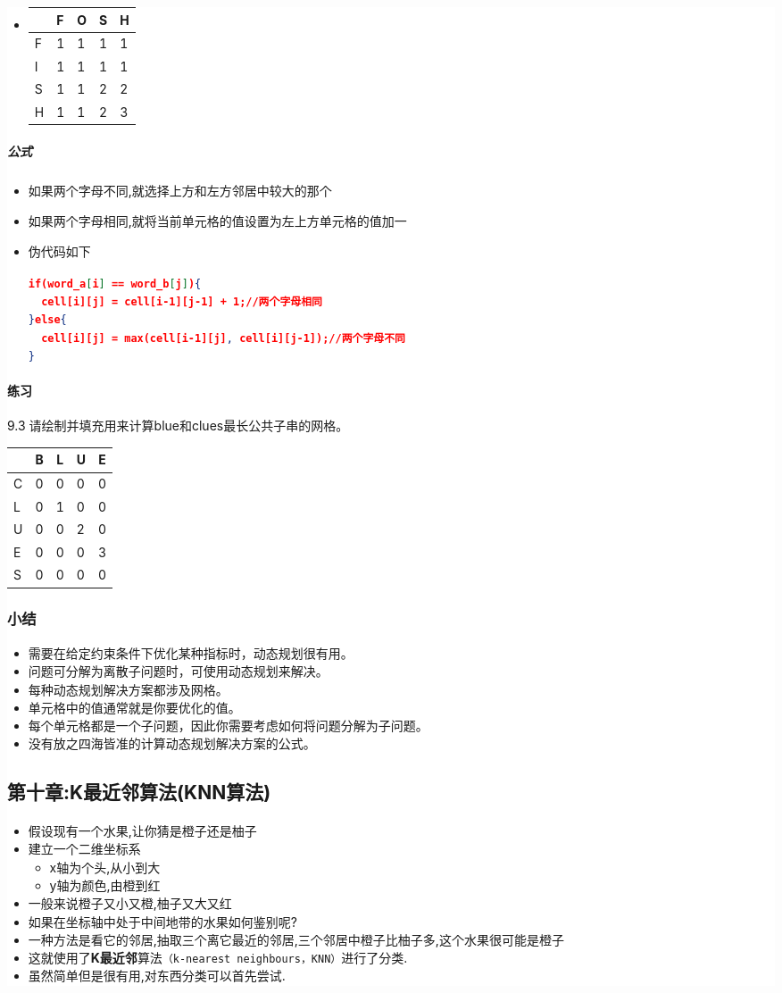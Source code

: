 - |      | F    | O    | S    | H    |
  | ---- | ---- | ---- | ---- | ---- |
  | F    | 1    | 1    | 1    | 1    |
  | I    | 1    | 1    | 1    | 1    |
  | S    | 1    | 1    | 2    | 2    |
  | H    | 1    | 1    | 2    | 3    |

##### 公式

  - 如果两个字母不同,就选择上方和左方邻居中较大的那个
  - 如果两个字母相同,就将当前单元格的值设置为左上方单元格的值加一
  
- 伪代码如下

  ```json
  if(word_a[i] == word_b[j]){
  	cell[i][j] = cell[i-1][j-1] + 1;//两个字母相同
  }else{
  	cell[i][j] = max(cell[i-1][j], cell[i][j-1]);//两个字母不同
  }
  ```


#### 练习

9.3 请绘制并填充用来计算blue和clues最长公共子串的网格。

|      | B    | L    | U    | E    |
| ---- | ---- | ---- | ---- | ---- |
| C    | 0    | 0    | 0    | 0    |
| L    | 0    | 1    | 0    | 0    |
| U    | 0    | 0    | 2    | 0    |
| E    | 0    | 0    | 0    | 3    |
| S    | 0    | 0    | 0    | 0    |



### 小结

- 需要在给定约束条件下优化某种指标时，动态规划很有用。
- 问题可分解为离散子问题时，可使用动态规划来解决。
- 每种动态规划解决方案都涉及网格。
- 单元格中的值通常就是你要优化的值。
- 每个单元格都是一个子问题，因此你需要考虑如何将问题分解为子问题。
- 没有放之四海皆准的计算动态规划解决方案的公式。

## 第十章:K最近邻算法(KNN算法)

- 假设现有一个水果,让你猜是橙子还是柚子
- 建立一个二维坐标系
  - x轴为个头,从小到大
  - y轴为颜色,由橙到红
- 一般来说橙子又小又橙,柚子又大又红
- 如果在坐标轴中处于中间地带的水果如何鉴别呢?
- 一种方法是看它的邻居,抽取三个离它最近的邻居,三个邻居中橙子比柚子多,这个水果很可能是橙子
- 这就使用了**K最近邻**算法`（k-nearest neighbours，KNN）`进行了分类.
- 虽然简单但是很有用,对东西分类可以首先尝试.
